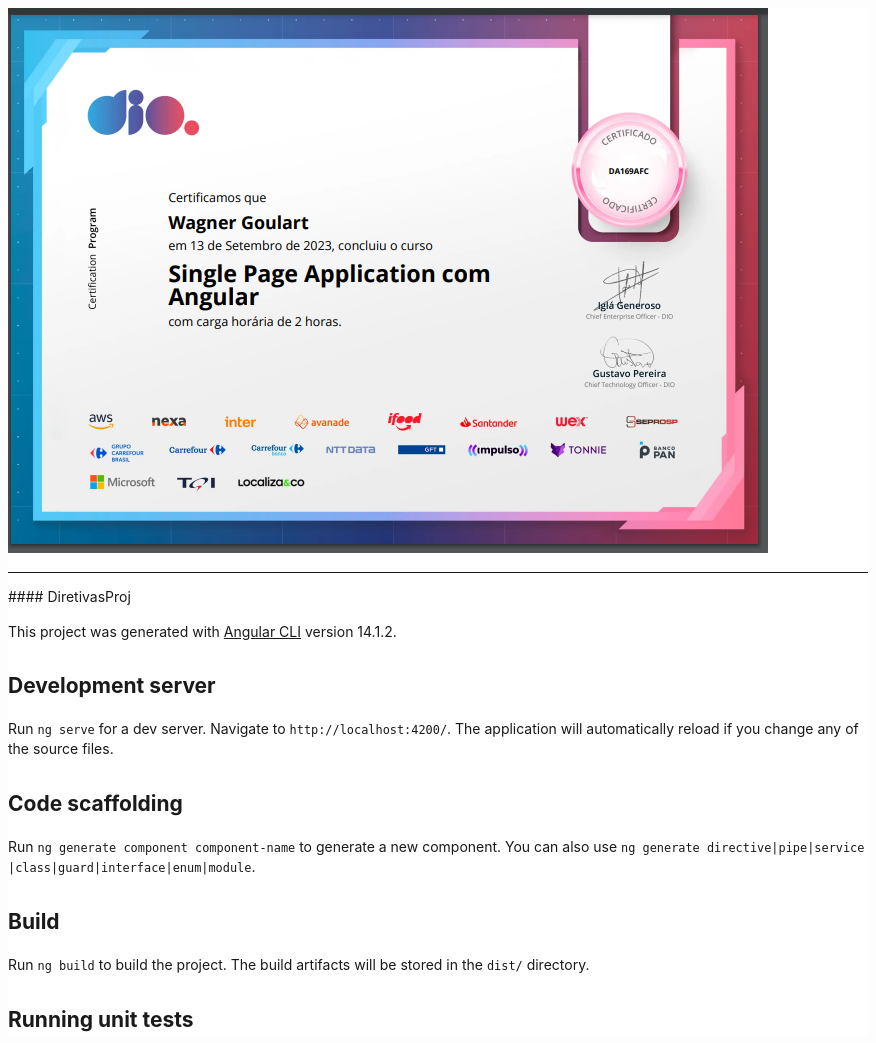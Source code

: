 ![](../diretivas-proj/src/assets/ceritifcado.png)

<hr>
#### DiretivasProj

This project was generated with [Angular CLI](https://github.com/angular/angular-cli) version 14.1.2.

## Development server

Run `ng serve` for a dev server. Navigate to `http://localhost:4200/`. The application will automatically reload if you change any of the source files.

## Code scaffolding

Run `ng generate component component-name` to generate a new component. You can also use `ng generate directive|pipe|service|class|guard|interface|enum|module`.

## Build

Run `ng build` to build the project. The build artifacts will be stored in the `dist/` directory.

## Running unit tests
